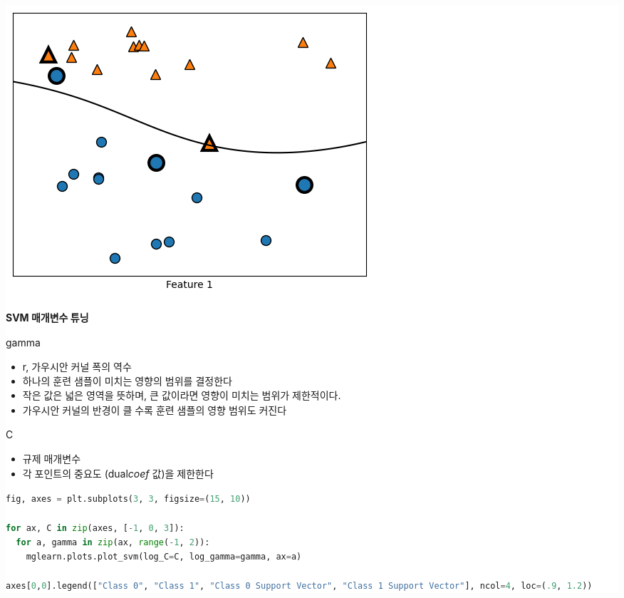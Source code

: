 ![RBF 커널을 사용한 SVM으로 만든 결정 경계와 서포트 벡터](./images/2-41.png)

**SVM 매개변수 튜닝**

gamma

- r, 가우시안 커널 폭의 역수
- 하나의 훈련 샘플이 미치는 영향의 범위를 결정한다
- 작은 값은 넓은 영역을 뜻하며, 큰 값이라면 영향이 미치는 범위가 제한적이다.
- 가우시안 커널의 반경이 클 수록 훈련 샘플의 영향 범위도 커진다

C

- 규제 매개변수
- 각 포인트의 중요도 (dual*coef* 값)을 제한한다

```py
fig, axes = plt.subplots(3, 3, figsize=(15, 10))

for ax, C in zip(axes, [-1, 0, 3]):
  for a, gamma in zip(ax, range(-1, 2)):
    mglearn.plots.plot_svm(log_C=C, log_gamma=gamma, ax=a)

axes[0,0].legend(["Class 0", "Class 1", "Class 0 Support Vector", "Class 1 Support Vector"], ncol=4, loc=(.9, 1.2))
```
